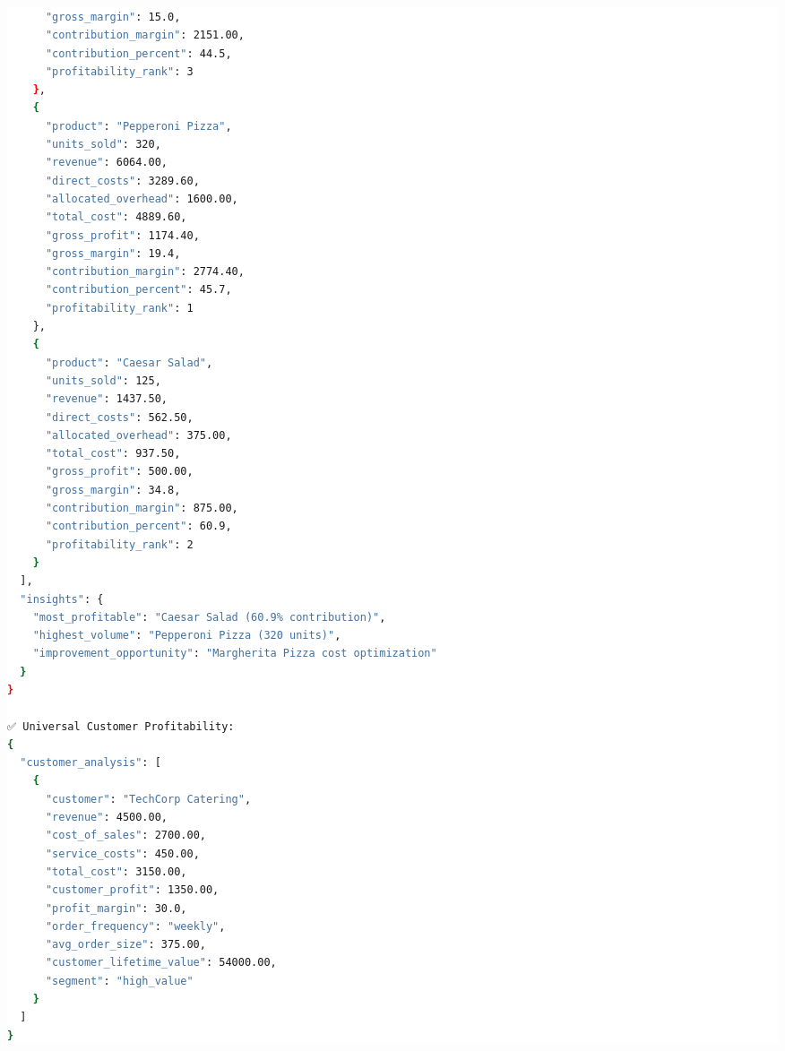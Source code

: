 ```bash
      "gross_margin": 15.0,
      "contribution_margin": 2151.00,
      "contribution_percent": 44.5,
      "profitability_rank": 3
    },
    {
      "product": "Pepperoni Pizza", 
      "units_sold": 320,
      "revenue": 6064.00,
      "direct_costs": 3289.60,
      "allocated_overhead": 1600.00,
      "total_cost": 4889.60,
      "gross_profit": 1174.40,
      "gross_margin": 19.4,
      "contribution_margin": 2774.40,
      "contribution_percent": 45.7,
      "profitability_rank": 1
    },
    {
      "product": "Caesar Salad",
      "units_sold": 125,
      "revenue": 1437.50,
      "direct_costs": 562.50,
      "allocated_overhead": 375.00,
      "total_cost": 937.50,
      "gross_profit": 500.00,
      "gross_margin": 34.8,
      "contribution_margin": 875.00,
      "contribution_percent": 60.9,
      "profitability_rank": 2
    }
  ],
  "insights": {
    "most_profitable": "Caesar Salad (60.9% contribution)",
    "highest_volume": "Pepperoni Pizza (320 units)",
    "improvement_opportunity": "Margherita Pizza cost optimization"
  }
}

✅ Universal Customer Profitability:
{
  "customer_analysis": [
    {
      "customer": "TechCorp Catering",
      "revenue": 4500.00,
      "cost_of_sales": 2700.00,
      "service_costs": 450.00,
      "total_cost": 3150.00,
      "customer_profit": 1350.00,
      "profit_margin": 30.0,
      "order_frequency": "weekly",
      "avg_order_size": 375.00,
      "customer_lifetime_value": 54000.00,
      "segment": "high_value"
    }
  ]
}
```
